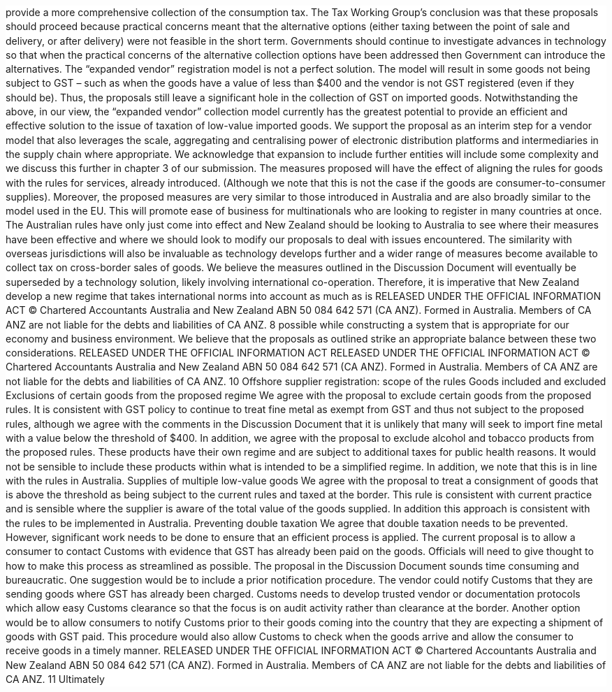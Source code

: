 provide a more comprehensive collection of the consumption tax. The Tax Working Group’s conclusion was that these proposals should proceed because practical concerns meant that the alternative options (either taxing between the point of sale and delivery, or after delivery) were not feasible in the short term. Governments should continue to investigate advances in technology so that when the practical concerns of the alternative collection options have been addressed then Government can introduce the alternatives. The “expanded vendor” registration model is not a perfect solution. The model will result in some goods not being subject to GST – such as when the goods have a value of less than $400 and the vendor is not GST registered (even if they should be). Thus, the proposals still leave a significant hole in the collection of GST on imported goods. Notwithstanding the above, in our view, the “expanded vendor” collection model currently has the greatest potential to provide an efficient and effective solution to the issue of taxation of low-value imported goods. We support the proposal as an interim step for a vendor model that also leverages the scale, aggregating and centralising power of electronic distribution platforms and intermediaries in the supply chain where appropriate. We acknowledge that expansion to include further entities will include some complexity and we discuss this further in chapter 3 of our submission. The measures proposed will have the effect of aligning the rules for goods with the rules for services, already introduced. (Although we note that this is not the case if the goods are consumer-to-consumer supplies). Moreover, the proposed measures are very similar to those introduced in Australia and are also broadly similar to the model used in the EU. This will promote ease of business for multinationals who are looking to register in many countries at once. The Australian rules have only just come into effect and New Zealand should be looking to Australia to see where their measures have been effective and where we should look to modify our proposals to deal with issues encountered. The similarity with overseas jurisdictions will also be invaluable as technology develops further and a wider range of measures become available to collect tax on cross-border sales of goods. We believe the measures outlined in the Discussion Document will eventually be superseded by a technology solution, likely involving international co-operation. Therefore, it is imperative that New Zealand develop a new regime that takes international norms into account as much as is RELEASED UNDER THE OFFICIAL INFORMATION ACT © Chartered Accountants Australia and New Zealand ABN 50 084 642 571 (CA ANZ). Formed in Australia. Members of CA ANZ are not liable for the debts and liabilities of CA ANZ. 8 possible while constructing a system that is appropriate for our economy and business environment. We believe that the proposals as outlined strike an appropriate balance between these two considerations. RELEASED UNDER THE OFFICIAL INFORMATION ACT RELEASED UNDER THE OFFICIAL INFORMATION ACT © Chartered Accountants Australia and New Zealand ABN 50 084 642 571 (CA ANZ). Formed in Australia. Members of CA ANZ are not liable for the debts and liabilities of CA ANZ. 10 Offshore supplier registration: scope of the rules Goods included and excluded Exclusions of certain goods from the proposed regime We agree with the proposal to exclude certain goods from the proposed rules. It is consistent with GST policy to continue to treat fine metal as exempt from GST and thus not subject to the proposed rules, although we agree with the comments in the Discussion Document that it is unlikely that many will seek to import fine metal with a value below the threshold of $400. In addition, we agree with the proposal to exclude alcohol and tobacco products from the proposed rules. These products have their own regime and are subject to additional taxes for public health reasons. It would not be sensible to include these products within what is intended to be a simplified regime. In addition, we note that this is in line with the rules in Australia. Supplies of multiple low-value goods We agree with the proposal to treat a consignment of goods that is above the threshold as being subject to the current rules and taxed at the border. This rule is consistent with current practice and is sensible where the supplier is aware of the total value of the goods supplied. In addition this approach is consistent with the rules to be implemented in Australia. Preventing double taxation We agree that double taxation needs to be prevented. However, significant work needs to be done to ensure that an efficient process is applied. The current proposal is to allow a consumer to contact Customs with evidence that GST has already been paid on the goods. Officials will need to give thought to how to make this process as streamlined as possible. The proposal in the Discussion Document sounds time consuming and bureaucratic. One suggestion would be to include a prior notification procedure. The vendor could notify Customs that they are sending goods where GST has already been charged. Customs needs to develop trusted vendor or documentation protocols which allow easy Customs clearance so that the focus is on audit activity rather than clearance at the border. Another option would be to allow consumers to notify Customs prior to their goods coming into the country that they are expecting a shipment of goods with GST paid. This procedure would also allow Customs to check when the goods arrive and allow the consumer to receive goods in a timely manner. RELEASED UNDER THE OFFICIAL INFORMATION ACT © Chartered Accountants Australia and New Zealand ABN 50 084 642 571 (CA ANZ). Formed in Australia. Members of CA ANZ are not liable for the debts and liabilities of CA ANZ. 11 Ultimately